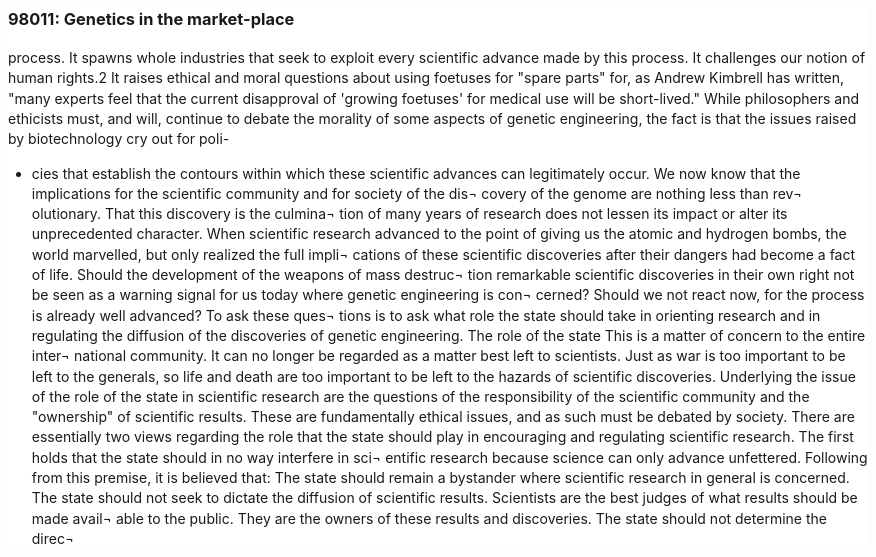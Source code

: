 ### 98011: Genetics in the market-place
process. It spawns whole industries that seek to
exploit every scientific advance made by this
process. It challenges our notion of human
rights.2 It raises ethical and moral questions
about using foetuses for "spare parts" for, as
Andrew Kimbrell has written, "many experts
feel that the current disapproval of 'growing
foetuses' for medical use will be short-lived."
While philosophers and ethicists must, and
will, continue to debate the morality of some
aspects of genetic engineering, the fact is that the
issues raised by biotechnology cry out for poli-
- cies that establish the contours within which
these scientific advances can legitimately occur.
We now know that the implications for the
scientific community and for society of the dis¬
covery of the genome are nothing less than rev¬
olutionary. That this discovery is the culmina¬
tion of many years of research does not lessen its
impact or alter its unprecedented character.
When scientific research advanced to the point
of giving us the atomic and hydrogen bombs, the
world marvelled, but only realized the full impli¬
cations of these scientific discoveries after their
dangers had become a fact of life. Should the
development of the weapons of mass destruc¬
tion remarkable scientific discoveries in their
own right not be seen as a warning signal for
us today where genetic engineering is con¬
cerned? Should we not react now, for the process
is already well advanced? To ask these ques¬
tions is to ask what role the state should take in
orienting research and in regulating the diffusion
of the discoveries of genetic engineering.
The role of the state
This is a matter of concern to the entire inter¬
national community. It can no longer be
regarded as a matter best left to scientists. Just as
war is too important to be left to the generals, so
life and death are too important to be left to
the hazards of scientific discoveries.
Underlying the issue of the role of the state
in scientific research are the questions of the
responsibility of the scientific community and
the "ownership" of scientific results. These are
fundamentally ethical issues, and as such must
be debated by society.
There are essentially two views regarding
the role that the state should play in encouraging
and regulating scientific research. The first holds
that the state should in no way interfere in sci¬
entific research because science can only advance
unfettered. Following from this premise, it is
believed that:
The state should remain a bystander where
scientific research in general is concerned.
The state should not seek to dictate the
diffusion of scientific results. Scientists are the
best judges of what results should be made avail¬
able to the public. They are the owners of these
results and discoveries.
The state should not determine the direc¬